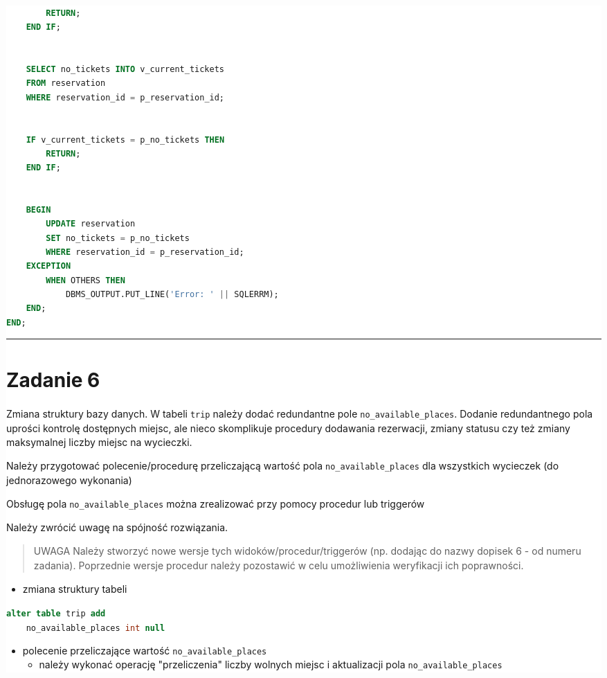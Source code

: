 ```sql
        RETURN; 
    END IF;
    

    SELECT no_tickets INTO v_current_tickets
    FROM reservation
    WHERE reservation_id = p_reservation_id;
    

    IF v_current_tickets = p_no_tickets THEN
        RETURN; 
    END IF;
    

    BEGIN
        UPDATE reservation
        SET no_tickets = p_no_tickets
        WHERE reservation_id = p_reservation_id;
    EXCEPTION
        WHEN OTHERS THEN
            DBMS_OUTPUT.PUT_LINE('Error: ' || SQLERRM);
    END;
END;
```
---
# Zadanie 6


Zmiana struktury bazy danych. W tabeli `trip`  należy dodać  redundantne pole `no_available_places`.  Dodanie redundantnego pola uprości kontrolę dostępnych miejsc, ale nieco skomplikuje procedury dodawania rezerwacji, zmiany statusu czy też zmiany maksymalnej liczby miejsc na wycieczki.

Należy przygotować polecenie/procedurę przeliczającą wartość pola `no_available_places` dla wszystkich wycieczek (do jednorazowego wykonania)

Obsługę pola `no_available_places` można zrealizować przy pomocy procedur lub triggerów

Należy zwrócić uwagę na spójność rozwiązania.

>UWAGA
Należy stworzyć nowe wersje tych widoków/procedur/triggerów (np. dodając do nazwy dopisek 6 - od numeru zadania). Poprzednie wersje procedur należy pozostawić w celu  umożliwienia weryfikacji ich poprawności. 


- zmiana struktury tabeli

```sql
alter table trip add  
    no_available_places int null
```

- polecenie przeliczające wartość `no_available_places`
	- należy wykonać operację "przeliczenia"  liczby wolnych miejsc i aktualizacji pola  `no_available_places`
